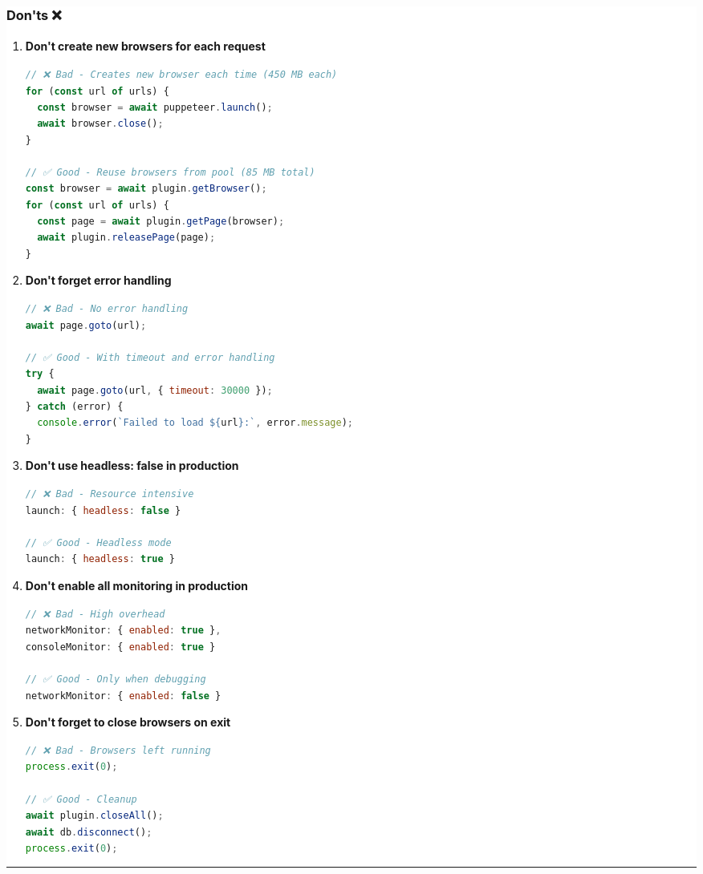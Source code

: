 
### Don'ts ❌

1. **Don't create new browsers for each request**
   ```javascript
   // ❌ Bad - Creates new browser each time (450 MB each)
   for (const url of urls) {
     const browser = await puppeteer.launch();
     await browser.close();
   }

   // ✅ Good - Reuse browsers from pool (85 MB total)
   const browser = await plugin.getBrowser();
   for (const url of urls) {
     const page = await plugin.getPage(browser);
     await plugin.releasePage(page);
   }
   ```

2. **Don't forget error handling**
   ```javascript
   // ❌ Bad - No error handling
   await page.goto(url);

   // ✅ Good - With timeout and error handling
   try {
     await page.goto(url, { timeout: 30000 });
   } catch (error) {
     console.error(`Failed to load ${url}:`, error.message);
   }
   ```

3. **Don't use headless: false in production**
   ```javascript
   // ❌ Bad - Resource intensive
   launch: { headless: false }

   // ✅ Good - Headless mode
   launch: { headless: true }
   ```

4. **Don't enable all monitoring in production**
   ```javascript
   // ❌ Bad - High overhead
   networkMonitor: { enabled: true },
   consoleMonitor: { enabled: true }

   // ✅ Good - Only when debugging
   networkMonitor: { enabled: false }
   ```

5. **Don't forget to close browsers on exit**
   ```javascript
   // ❌ Bad - Browsers left running
   process.exit(0);

   // ✅ Good - Cleanup
   await plugin.closeAll();
   await db.disconnect();
   process.exit(0);
   ```

---